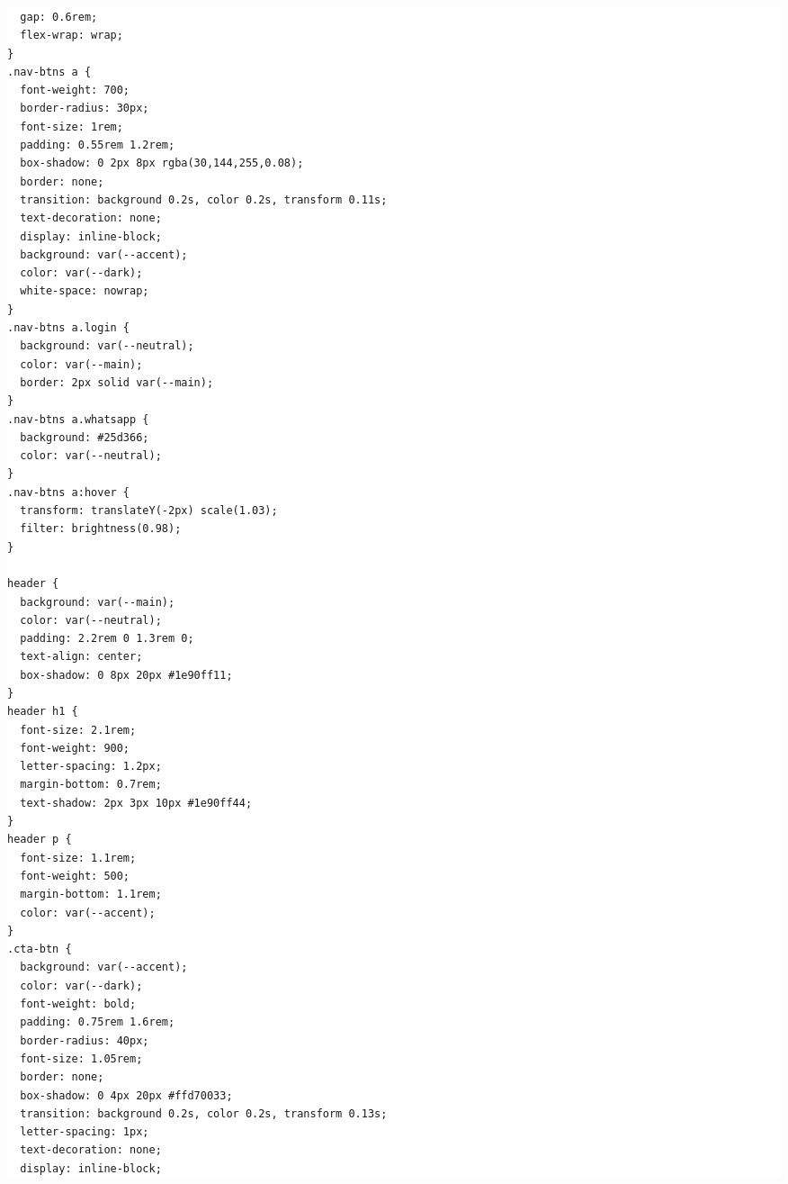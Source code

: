       gap: 0.6rem;
      flex-wrap: wrap;
    }
    .nav-btns a {
      font-weight: 700;
      border-radius: 30px;
      font-size: 1rem;
      padding: 0.55rem 1.2rem;
      box-shadow: 0 2px 8px rgba(30,144,255,0.08);
      border: none;
      transition: background 0.2s, color 0.2s, transform 0.11s;
      text-decoration: none;
      display: inline-block;
      background: var(--accent);
      color: var(--dark);
      white-space: nowrap;
    }
    .nav-btns a.login {
      background: var(--neutral);
      color: var(--main);
      border: 2px solid var(--main);
    }
    .nav-btns a.whatsapp {
      background: #25d366;
      color: var(--neutral);
    }
    .nav-btns a:hover {
      transform: translateY(-2px) scale(1.03);
      filter: brightness(0.98);
    }

    header {
      background: var(--main);
      color: var(--neutral);
      padding: 2.2rem 0 1.3rem 0;
      text-align: center;
      box-shadow: 0 8px 20px #1e90ff11;
    }
    header h1 {
      font-size: 2.1rem;
      font-weight: 900;
      letter-spacing: 1.2px;
      margin-bottom: 0.7rem;
      text-shadow: 2px 3px 10px #1e90ff44;
    }
    header p {
      font-size: 1.1rem;
      font-weight: 500;
      margin-bottom: 1.1rem;
      color: var(--accent);
    }
    .cta-btn {
      background: var(--accent);
      color: var(--dark);
      font-weight: bold;
      padding: 0.75rem 1.6rem;
      border-radius: 40px;
      font-size: 1.05rem;
      border: none;
      box-shadow: 0 4px 20px #ffd70033;
      transition: background 0.2s, color 0.2s, transform 0.13s;
      letter-spacing: 1px;
      text-decoration: none;
      display: inline-block;